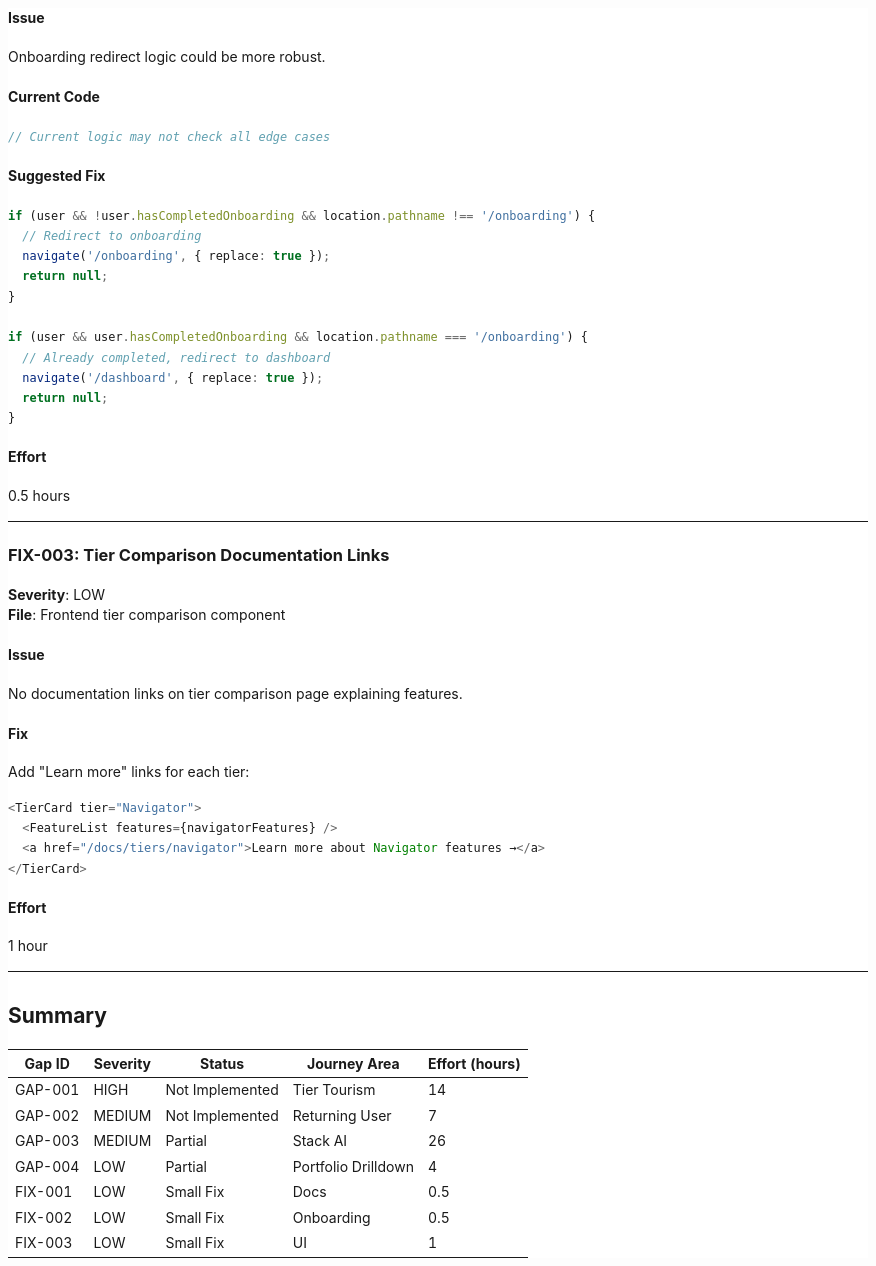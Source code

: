 #### Issue
Onboarding redirect logic could be more robust.

#### Current Code
```typescript
// Current logic may not check all edge cases
```

#### Suggested Fix
```typescript
if (user && !user.hasCompletedOnboarding && location.pathname !== '/onboarding') {
  // Redirect to onboarding
  navigate('/onboarding', { replace: true });
  return null;
}

if (user && user.hasCompletedOnboarding && location.pathname === '/onboarding') {
  // Already completed, redirect to dashboard
  navigate('/dashboard', { replace: true });
  return null;
}
```

#### Effort
0.5 hours

---

### FIX-003: Tier Comparison Documentation Links
**Severity**: LOW  
**File**: Frontend tier comparison component

#### Issue
No documentation links on tier comparison page explaining features.

#### Fix
Add "Learn more" links for each tier:
```typescript
<TierCard tier="Navigator">
  <FeatureList features={navigatorFeatures} />
  <a href="/docs/tiers/navigator">Learn more about Navigator features →</a>
</TierCard>
```

#### Effort
1 hour

---

## Summary

| Gap ID | Severity | Status | Journey Area | Effort (hours) |
|--------|----------|--------|--------------|----------------|
| GAP-001 | HIGH | Not Implemented | Tier Tourism | 14 |
| GAP-002 | MEDIUM | Not Implemented | Returning User | 7 |
| GAP-003 | MEDIUM | Partial | Stack AI | 26 |
| GAP-004 | LOW | Partial | Portfolio Drilldown | 4 |
| FIX-001 | LOW | Small Fix | Docs | 0.5 |
| FIX-002 | LOW | Small Fix | Onboarding | 0.5 |
| FIX-003 | LOW | Small Fix | UI | 1 |